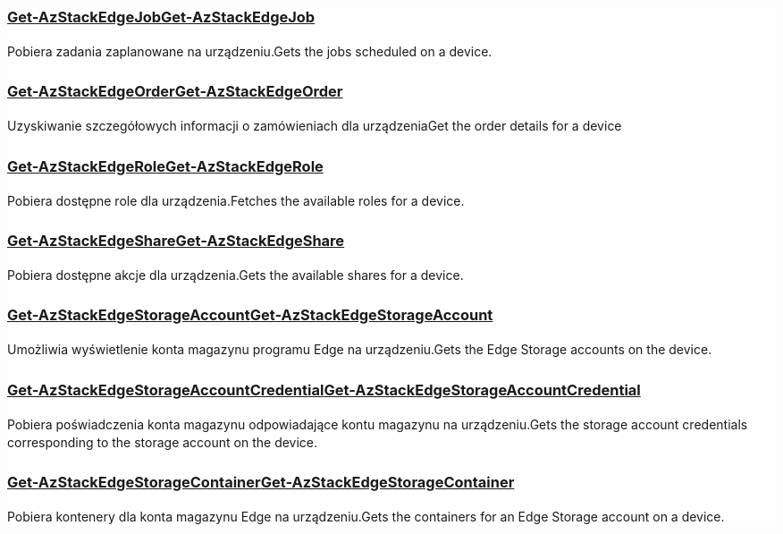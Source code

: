 ### [<span data-ttu-id="6d67b-109">Get-AzStackEdgeJob</span><span class="sxs-lookup"><span data-stu-id="6d67b-109">Get-AzStackEdgeJob</span></span>](Get-AzStackEdgeJob.md)
<span data-ttu-id="6d67b-110">Pobiera zadania zaplanowane na urządzeniu.</span><span class="sxs-lookup"><span data-stu-id="6d67b-110">Gets the jobs scheduled on a device.</span></span>

### [<span data-ttu-id="6d67b-111">Get-AzStackEdgeOrder</span><span class="sxs-lookup"><span data-stu-id="6d67b-111">Get-AzStackEdgeOrder</span></span>](Get-AzStackEdgeOrder.md)
<span data-ttu-id="6d67b-112">Uzyskiwanie szczegółowych informacji o zamówieniach dla urządzenia</span><span class="sxs-lookup"><span data-stu-id="6d67b-112">Get the order details for a device</span></span>

### [<span data-ttu-id="6d67b-113">Get-AzStackEdgeRole</span><span class="sxs-lookup"><span data-stu-id="6d67b-113">Get-AzStackEdgeRole</span></span>](Get-AzStackEdgeRole.md)
<span data-ttu-id="6d67b-114">Pobiera dostępne role dla urządzenia.</span><span class="sxs-lookup"><span data-stu-id="6d67b-114">Fetches the available roles for a device.</span></span>

### [<span data-ttu-id="6d67b-115">Get-AzStackEdgeShare</span><span class="sxs-lookup"><span data-stu-id="6d67b-115">Get-AzStackEdgeShare</span></span>](Get-AzStackEdgeShare.md)
<span data-ttu-id="6d67b-116">Pobiera dostępne akcje dla urządzenia.</span><span class="sxs-lookup"><span data-stu-id="6d67b-116">Gets the available shares for a device.</span></span>

### [<span data-ttu-id="6d67b-117">Get-AzStackEdgeStorageAccount</span><span class="sxs-lookup"><span data-stu-id="6d67b-117">Get-AzStackEdgeStorageAccount</span></span>](Get-AzStackEdgeStorageAccount.md)
<span data-ttu-id="6d67b-118">Umożliwia wyświetlenie konta magazynu programu Edge na urządzeniu.</span><span class="sxs-lookup"><span data-stu-id="6d67b-118">Gets the Edge Storage accounts on the device.</span></span>

### [<span data-ttu-id="6d67b-119">Get-AzStackEdgeStorageAccountCredential</span><span class="sxs-lookup"><span data-stu-id="6d67b-119">Get-AzStackEdgeStorageAccountCredential</span></span>](Get-AzStackEdgeStorageAccountCredential.md)
<span data-ttu-id="6d67b-120">Pobiera poświadczenia konta magazynu odpowiadające kontu magazynu na urządzeniu.</span><span class="sxs-lookup"><span data-stu-id="6d67b-120">Gets the storage account credentials corresponding to the storage account on the device.</span></span>

### [<span data-ttu-id="6d67b-121">Get-AzStackEdgeStorageContainer</span><span class="sxs-lookup"><span data-stu-id="6d67b-121">Get-AzStackEdgeStorageContainer</span></span>](Get-AzStackEdgeStorageContainer.md)
<span data-ttu-id="6d67b-122">Pobiera kontenery dla konta magazynu Edge na urządzeniu.</span><span class="sxs-lookup"><span data-stu-id="6d67b-122">Gets the containers for an Edge Storage account on a device.</span></span>

